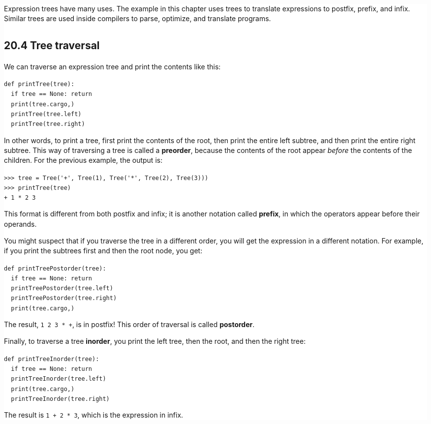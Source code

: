 Expression trees have many uses. The example in this chapter uses trees to translate expressions to postfix, prefix, and infix. Similar trees are used inside compilers to parse, optimize, and translate programs.

## 20.4 Tree traversal

We can traverse an expression tree and print the contents like this:

```
def printTree(tree):
  if tree == None: return
  print(tree.cargo,)
  printTree(tree.left)
  printTree(tree.right)
```

In other words, to print a tree, first print the contents of the root, then print the entire left subtree, and then print the entire right subtree. This way of traversing a tree is called a **preorder**, because the contents of the root appear _before_ the contents of the children. For the previous example, the output is:

```
>>> tree = Tree('+', Tree(1), Tree('*', Tree(2), Tree(3)))
>>> printTree(tree)
+ 1 * 2 3
```

This format is different from both postfix and infix; it is another notation called **prefix**, in which the operators appear before their operands.

You might suspect that if you traverse the tree in a different order, you will get the expression in a different notation. For example, if you print the subtrees first and then the root node, you get:

```
def printTreePostorder(tree):
  if tree == None: return
  printTreePostorder(tree.left)
  printTreePostorder(tree.right)
  print(tree.cargo,)
```

The result, `1 2 3 * +`, is in postfix! This order of traversal is called **postorder**.

Finally, to traverse a tree **inorder**, you print the left tree, then the root, and then the right tree:

```
def printTreeInorder(tree):
  if tree == None: return
  printTreeInorder(tree.left)
  print(tree.cargo,)
  printTreeInorder(tree.right)
```

The result is `1 + 2 * 3`, which is the expression in infix.
